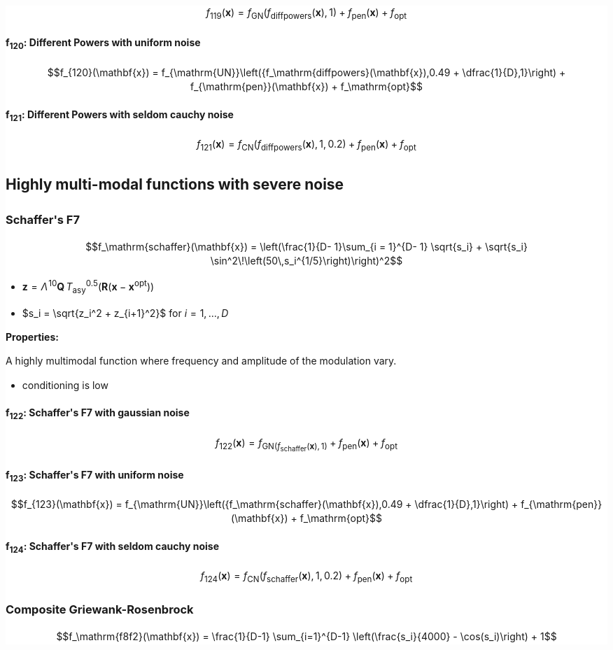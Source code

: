 $$f_{119}(\mathbf{x}) = f_{\mathrm{GN}}\left({f_\mathrm{diffpowers}(\mathbf{x}),1}\right) + f_{\mathrm{pen}}(\mathbf{x}) + f_\mathrm{opt}$$


#### f<sub>120</sub>:  Different Powers with uniform noise

$$f_{120}(\mathbf{x}) = f_{\mathrm{UN}}\left({f_\mathrm{diffpowers}(\mathbf{x}),0.49 + \dfrac{1}{D},1}\right) + f_{\mathrm{pen}}(\mathbf{x}) + f_\mathrm{opt}$$


#### f<sub>121</sub>:  Different Powers with seldom cauchy noise

$$f_{121}(\mathbf{x}) = f_{\mathrm{CN}}\left({f_\mathrm{diffpowers}(\mathbf{x}),1,0.2}\right) + f_{\mathrm{pen}}(\mathbf{x}) + f_\mathrm{opt}$$


## Highly multi-modal functions with severe noise

### Schaffer's F7

$$f_\mathrm{schaffer}(\mathbf{x}) = \left(\frac{1}{D- 1}\sum_{i = 1}^{D- 1} \sqrt{s_i} +
      \sqrt{s_i} \sin^2\!\left(50\,s_i^{1/5}\right)\right)^2$$

-   $\mathbf{z}= \Lambda^{\!10}\mathbf{Q}\,T^{{0.5}}_\mathrm{asy}(\mathbf{R}(\mathbf{x}-\mathbf{x^\mathrm{opt}}))$

-   $s_i = \sqrt{z_i^2 + z_{i+1}^2}$ for $i=1,\dots,D$

**Properties:**

A highly multimodal function where frequency and amplitude of the
modulation vary.

-   conditioning is low

#### f<sub>122</sub>:  Schaffer's F7 with gaussian noise

$$f_{122}(\mathbf{x}) = f_{\mathrm{GN}\left({f_\mathrm{schaffer}(\mathbf{x}),1}\right)} + f_{\mathrm{pen}}(\mathbf{x}) + f_\mathrm{opt}$$


#### f<sub>123</sub>:  Schaffer's F7 with uniform noise

$$f_{123}(\mathbf{x}) = f_{\mathrm{UN}}\left({f_\mathrm{schaffer}(\mathbf{x}),0.49 + \dfrac{1}{D},1}\right) + f_{\mathrm{pen}}(\mathbf{x}) + f_\mathrm{opt}$$


#### f<sub>124</sub>:  Schaffer's F7 with seldom cauchy noise

$$f_{124}(\mathbf{x}) = f_{\mathrm{CN}}\left({f_\mathrm{schaffer}(\mathbf{x}),1,0.2}\right) + f_{\mathrm{pen}}(\mathbf{x}) + f_\mathrm{opt}$$


### Composite Griewank-Rosenbrock 

$$f_\mathrm{f8f2}(\mathbf{x}) = \frac{1}{D-1} \sum_{i=1}^{D-1}
     \left(\frac{s_i}{4000} - \cos(s_i)\right) + 1$$
